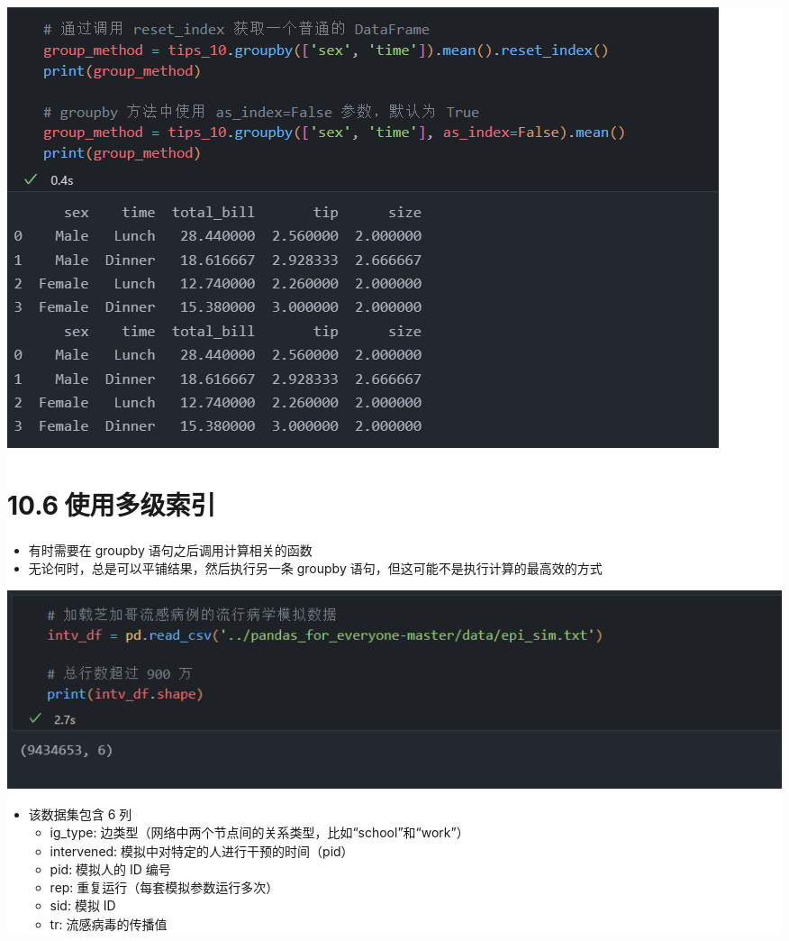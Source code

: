 ![消除混合索引](image/2022-05-18-20-39-36.png)

# 10.6 使用多级索引

- 有时需要在 groupby 语句之后调用计算相关的函数
- 无论何时，总是可以平铺结果，然后执行另一条 groupby 语句，但这可能不是执行计算的最高效的方式

![数据超过900万行](image/2022-05-18-20-44-10.png)

- 该数据集包含 6 列
  - ig_type: 边类型（网络中两个节点间的关系类型，比如“school”和“work”）
  - intervened: 模拟中对特定的人进行干预的时间（pid）
  - pid: 模拟人的 ID 编号
  - rep: 重复运行（每套模拟参数运行多次）
  - sid: 模拟 ID
  - tr: 流感病毒的传播值
